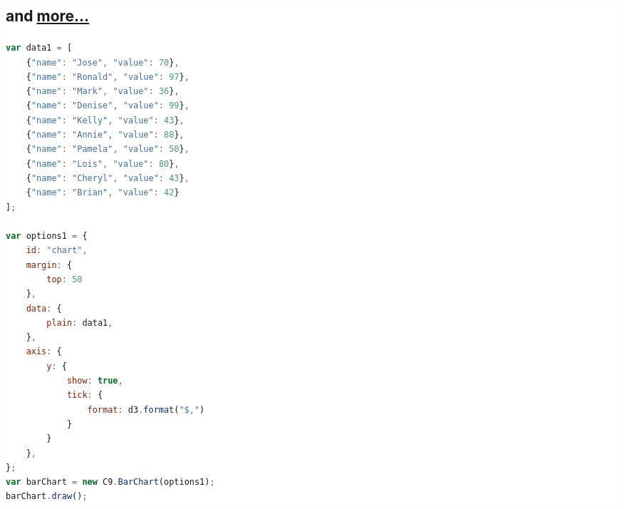 ## and [more...](http://c9js.me/examples.html)


```js
var data1 = [
	{"name": "Jose", "value": 70},
	{"name": "Ronald", "value": 97},
	{"name": "Mark", "value": 36},
	{"name": "Denise", "value": 99},
	{"name": "Kelly", "value": 43},
	{"name": "Annie", "value": 88},
	{"name": "Pamela", "value": 50},
	{"name": "Lois", "value": 80},
	{"name": "Cheryl", "value": 43},
	{"name": "Brian", "value": 42}
];			

var options1 = {
	id: "chart",
	margin: {
		top: 50
	},
	data: {
		plain: data1,
	}, 
	axis: {
		y: {
			show: true,
			tick: {
				format: d3.format("$,")
			}
		}
	},
};
var barChart = new C9.BarChart(options1);
barChart.draw();
```